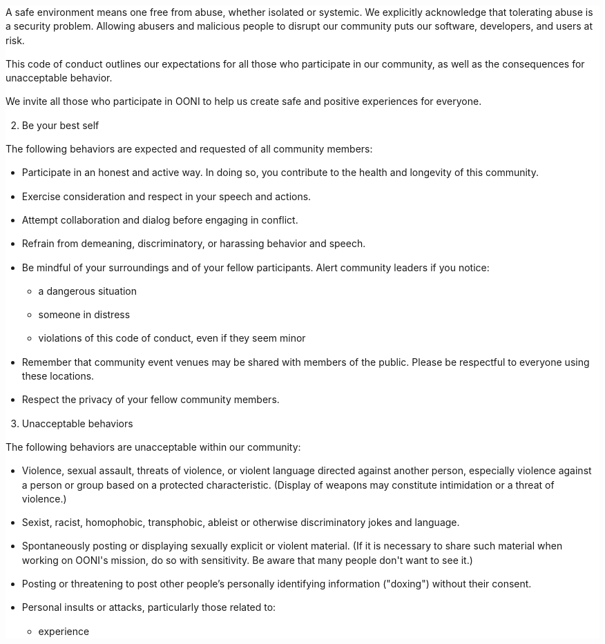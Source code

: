 A safe environment means one free from abuse, whether isolated or systemic. We
explicitly acknowledge that tolerating abuse is a security problem. Allowing
abusers and malicious people to disrupt our community puts our software,
developers, and users at risk.

This code of conduct outlines our expectations for all those who participate in
our community, as well as the consequences for unacceptable behavior.

We invite all those who participate in OONI to help us create safe
and positive experiences for everyone.

2. Be your best self

The following behaviors are expected and requested of all community members:

  * Participate in an honest and active way. In doing so, you contribute to
    the health and longevity of this community.

  * Exercise consideration and respect in your speech and actions.

  * Attempt collaboration and dialog before engaging in conflict.

  * Refrain from demeaning, discriminatory, or harassing behavior and speech.

  * Be mindful of your surroundings and of your fellow participants. Alert
    community leaders if you notice:

    - a dangerous situation

    - someone in distress

    - violations of this code of conduct, even if they seem minor

  * Remember that community event venues may be shared with members of the
    public. Please be respectful to everyone using these locations.

  * Respect the privacy of your fellow community members.

3. Unacceptable behaviors

The following behaviors are unacceptable within our community:

  * Violence, sexual assault, threats of violence, or violent language
    directed against another person, especially violence against a person or
    group based on a protected characteristic. (Display of weapons may
    constitute intimidation or a threat of violence.)

  * Sexist, racist, homophobic, transphobic, ableist or otherwise
    discriminatory jokes and language.

  * Spontaneously posting or displaying sexually explicit or violent
    material. (If it is necessary to share such material when working on
    OONI's mission, do so with sensitivity. Be aware that many people don't
    want to see it.)

  * Posting or threatening to post other people’s personally identifying
    information ("doxing") without their consent.

  * Personal insults or attacks, particularly those related to:

    - experience
